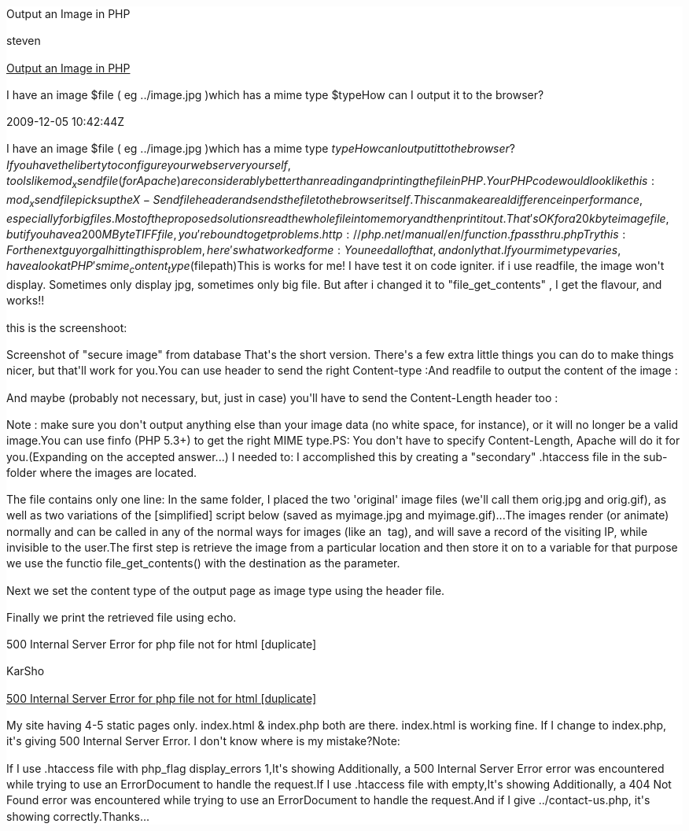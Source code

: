 Output an Image in PHP

steven

[Output an Image in PHP](https://stackoverflow.com/questions/1851849/output-an-image-in-php)

I have an image $file ( eg ../image.jpg )which has a mime type $typeHow can I output it to the browser?

2009-12-05 10:42:44Z

I have an image $file ( eg ../image.jpg )which has a mime type $typeHow can I output it to the browser?If you have the liberty to configure your webserver yourself, tools like mod_xsendfile (for Apache) are considerably better than reading and printing the file in PHP. Your PHP code would look like this:mod_xsendfile picks up the X-Sendfile header and sends the file to the browser itself. This can make a real difference in performance, especially for big files. Most of the proposed solutions read the whole file into memory and then print it out. That's OK for a 20kbyte image file, but if you have a 200 MByte TIFF file, you're bound to get problems.http://php.net/manual/en/function.fpassthru.phpTry this:For the next guy or gal hitting this problem, here's what worked for me:You need all of that, and only that. If your mimetype varies, have a look at PHP's mime_content_type($filepath)This is works for me! I have test it on code igniter. if i use readfile, the image won't display. Sometimes only display jpg, sometimes only big file. But after i changed it to "file_get_contents" , I get the flavour, and works!!

this is the screenshoot:

Screenshot of "secure image" from database That's the short version. There's a few extra little things you can do to make things nicer, but that'll work for you.You can use header to send the right Content-type :And readfile to output the content of the image :

And maybe (probably not necessary, but, just in case) you'll have to send the Content-Length header too :

Note : make sure you don't output anything else than your image data (no white space, for instance), or it will no longer be a valid image.You can use finfo (PHP 5.3+) to get the right MIME type.PS: You don't have to specify Content-Length, Apache will do it for you.(Expanding on the accepted answer...)  I needed to:  I accomplished this by creating a "secondary" .htaccess file in the sub-folder where the images are located.

The file contains only one line:  In the same folder, I placed the two 'original' image files (we'll call them orig.jpg and orig.gif), as well as two variations of the [simplified] script below (saved as myimage.jpg and myimage.gif)...The images render (or animate) normally and can be called in any of the normal ways for images (like an <img> tag), and will save a record of the visiting IP, while invisible to the user.The first step is retrieve the image from a particular location and then store it on to a variable for that purpose we use the functio file_get_contents() with the destination as the parameter. 

Next we set the content type of the output page as image type using the header file.

Finally we print the retrieved file using echo. 

500 Internal Server Error for php file not for html [duplicate]

KarSho

[500 Internal Server Error for php file not for html [duplicate]](https://stackoverflow.com/questions/17693391/500-internal-server-error-for-php-file-not-for-html)

My site having 4-5 static pages only. index.html & index.php both are there. index.html is working fine. If I change to index.php, it's giving 500 Internal Server Error. I don't know where is my mistake?Note: 

If I use .htaccess file with php_flag display_errors 1,It's showing Additionally, a 500 Internal Server Error error was encountered while trying to use an ErrorDocument to handle the request.If I use .htaccess file with empty,It's showing Additionally, a 404 Not Found error was encountered while trying to use an ErrorDocument to handle the request.And if I give ../contact-us.php, it's showing correctly.Thanks... 
